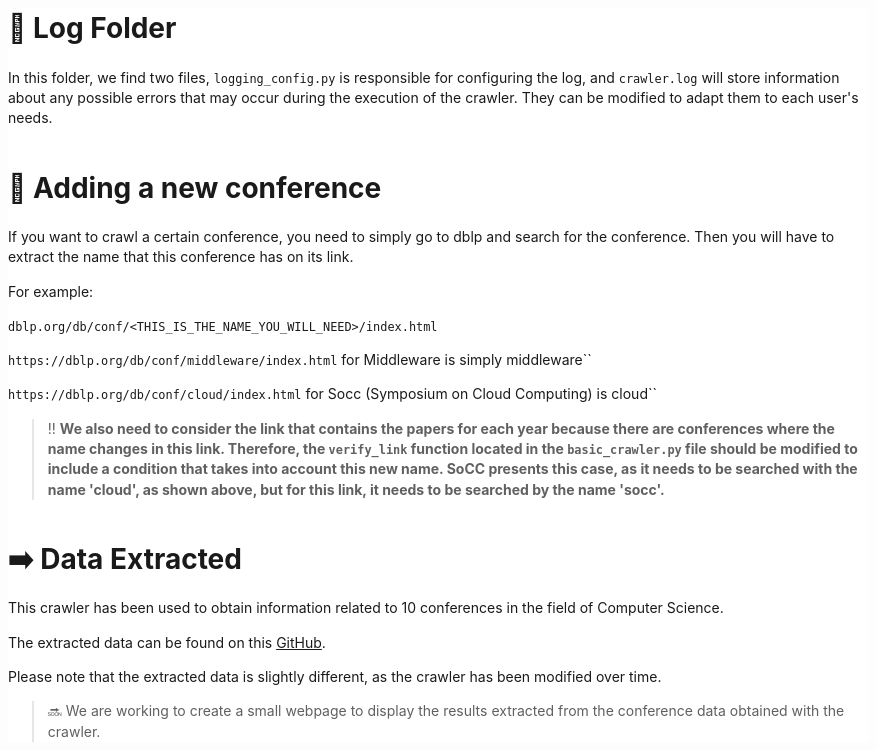 # :newspaper: Log Folder

In this folder, we find two files, ``logging_config.py`` is responsible for configuring the log, and ``crawler.log`` will store information about any possible errors that may occur during the execution of the crawler. They can be modified to adapt them to each user's needs.

# :dart: Adding a new conference

If you want to crawl a certain conference, you need to simply go to dblp and search for the conference.
Then you will have to extract the name that this conference has on its link.

For example:

``dblp.org/db/conf/<THIS_IS_THE_NAME_YOU_WILL_NEED>/index.html``

``https://dblp.org/db/conf/middleware/index.html`` for Middleware is simply middleware``

``https://dblp.org/db/conf/cloud/index.html``  for Socc (Symposium on Cloud Computing) is cloud``

> :bangbang: **We also need to consider the link that contains the papers for each year because there are conferences where the name changes in this link. Therefore, the ``verify_link`` function located in the ``basic_crawler.py`` file should be modified to include a condition that takes into account this new name. SoCC presents this case, as it needs to be searched with the name 'cloud', as shown above, but for this link, it needs to be searched by the name 'socc'.**

# :arrow_right: Data Extracted

This crawler has been used to obtain information related to 10 conferences in the field of Computer Science.

The extracted data can be found on this [GitHub](https://github.com/Marina-LA/ConferenceData).

Please note that the extracted data is slightly different, as the crawler has been modified over time.

> :soon: We are working to create a small webpage to display the results extracted from the conference data obtained with the crawler.
